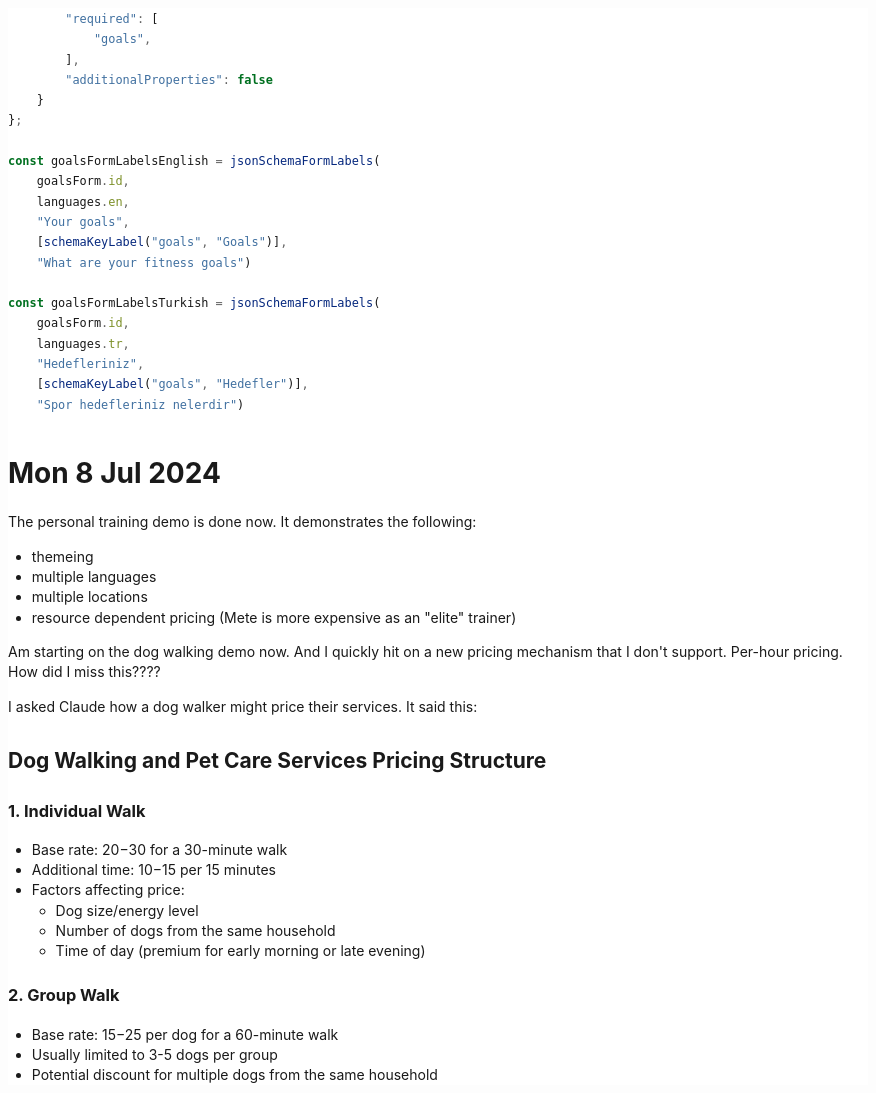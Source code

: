 ```typescript
        "required": [
            "goals",
        ],
        "additionalProperties": false
    }
};

const goalsFormLabelsEnglish = jsonSchemaFormLabels(
    goalsForm.id,
    languages.en,
    "Your goals",
    [schemaKeyLabel("goals", "Goals")],
    "What are your fitness goals")

const goalsFormLabelsTurkish = jsonSchemaFormLabels(
    goalsForm.id,
    languages.tr,
    "Hedefleriniz",
    [schemaKeyLabel("goals", "Hedefler")],
    "Spor hedefleriniz nelerdir")
```

# Mon 8 Jul 2024

The personal training demo is done now. It demonstrates the following:

- themeing
- multiple languages
- multiple locations
- resource dependent pricing (Mete is more expensive as an "elite" trainer)

Am starting on the dog walking demo now. And I quickly hit on a new pricing mechanism that I don't support. Per-hour
pricing. How did I miss this????

I asked Claude how a dog walker might price their services. It said this:

## Dog Walking and Pet Care Services Pricing Structure

### 1. Individual Walk

- Base rate: $20-$30 for a 30-minute walk
- Additional time: $10-$15 per 15 minutes
- Factors affecting price:
    - Dog size/energy level
    - Number of dogs from the same household
    - Time of day (premium for early morning or late evening)

### 2. Group Walk

- Base rate: $15-$25 per dog for a 60-minute walk
- Usually limited to 3-5 dogs per group
- Potential discount for multiple dogs from the same household
